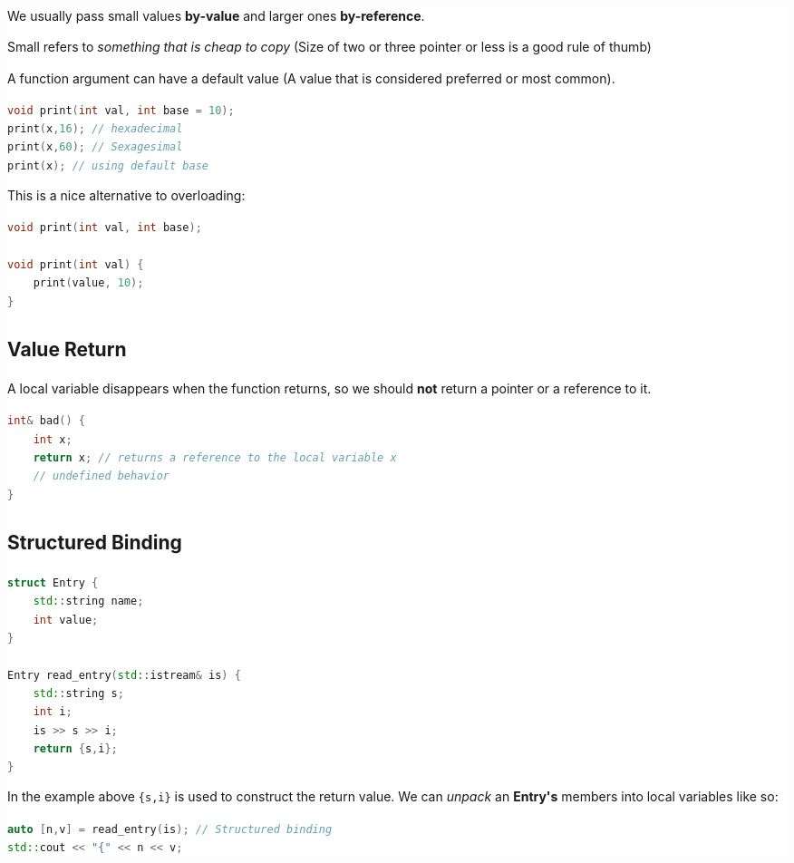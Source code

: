 We usually pass small values **by-value** and larger ones **by-reference**. 

Small refers to *something that is cheap to copy* (Size of two or three pointer or less is a good rule of thumb)

A function argument can have a default value (A value that is considered preferred or most common).
```c++
void print(int val, int base = 10);
print(x,16); // hexadecimal
print(x,60); // Sexagesimal
print(x); // using default base
```

This is a nice alternative to overloading:
```c++
void print(int val, int base);

void print(int val) {
	print(value, 10);
}
```
## Value Return

A local variable disappears when the function returns, so we should **not** return a pointer or a reference to it.
```c++
int& bad() {
	int x;
	return x; // returns a reference to the local variable x
	// undefined behavior
}
```
## Structured Binding

```c++
struct Entry {
	std::string name;
	int value;
}

Entry read_entry(std::istream& is) {
	std::string s;
	int i;
	is >> s >> i;
	return {s,i};
}
```

In the example above `{s,i}` is used to construct the return value. We can *unpack* an **Entry's** members into local variables like so:
```c++
auto [n,v] = read_entry(is); // Structured binding
std::cout << "{" << n << v;
```
